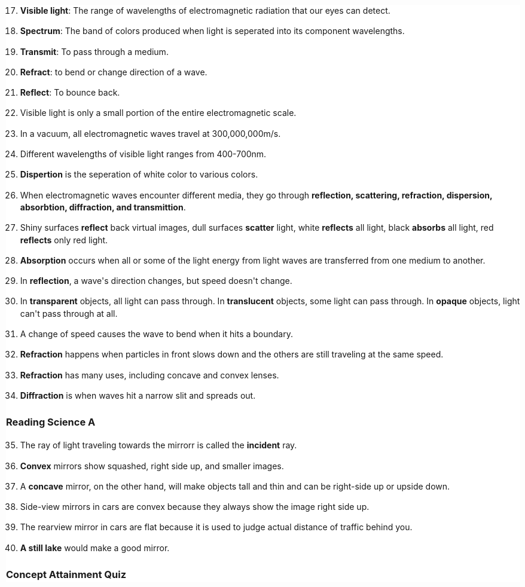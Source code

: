 

17. **Visible light**: The range of wavelengths of electromagnetic radiation that our eyes can detect.

18. **Spectrum**: The band of colors produced when light is seperated into its component wavelengths.

19. **Transmit**: To pass through a medium.

20. **Refract**: to bend or change direction of a wave.

21. **Reflect**: To bounce back.

22. Visible light is only a small portion of the entire electromagnetic scale.

23. In a vacuum, all electromagnetic waves travel at 300,000,000m/s.

24. Different wavelengths of visible light ranges from 400-700nm.

25. **Dispertion** is the seperation of white color to various colors.

26. When electromagnetic waves encounter different media, they go through **reflection, scattering, refraction, dispersion, absorbtion, diffraction, and transmittion**.

27. Shiny surfaces **reflect** back virtual images, dull surfaces **scatter** light, white **reflects** all light, black **absorbs** all light, red **reflects** only red light.

28. **Absorption** occurs when all or some of the light energy from light waves are transferred from one medium to another.

29. In **reflection**, a wave's direction changes, but speed doesn't change.

30. In **transparent** objects, all light can pass through. In **translucent** objects, some light can pass through. In **opaque** objects, light can't pass through at all.

31. A change of speed causes the wave to bend when it hits a boundary.

32. **Refraction** happens when particles in front slows down and the others are still traveling at the same speed.

33. **Refraction** has many uses, including concave and convex lenses.

34. **Diffraction** is when waves hit a narrow slit and spreads out.

### Reading Science A

35. The ray of light traveling towards the mirrorr is called the **incident** ray.

36. **Convex** mirrors show squashed, right side up, and smaller images. 

37. A **concave** mirror, on the other hand, will make objects tall and thin and can be right-side up or upside down.

38. Side-view mirrors in cars are convex because they always show the image right side up.

39. The rearview mirror in cars are flat because it is used to judge actual distance of traffic behind you.

40. **A still lake** would make a good mirror.

### Concept Attainment Quiz
